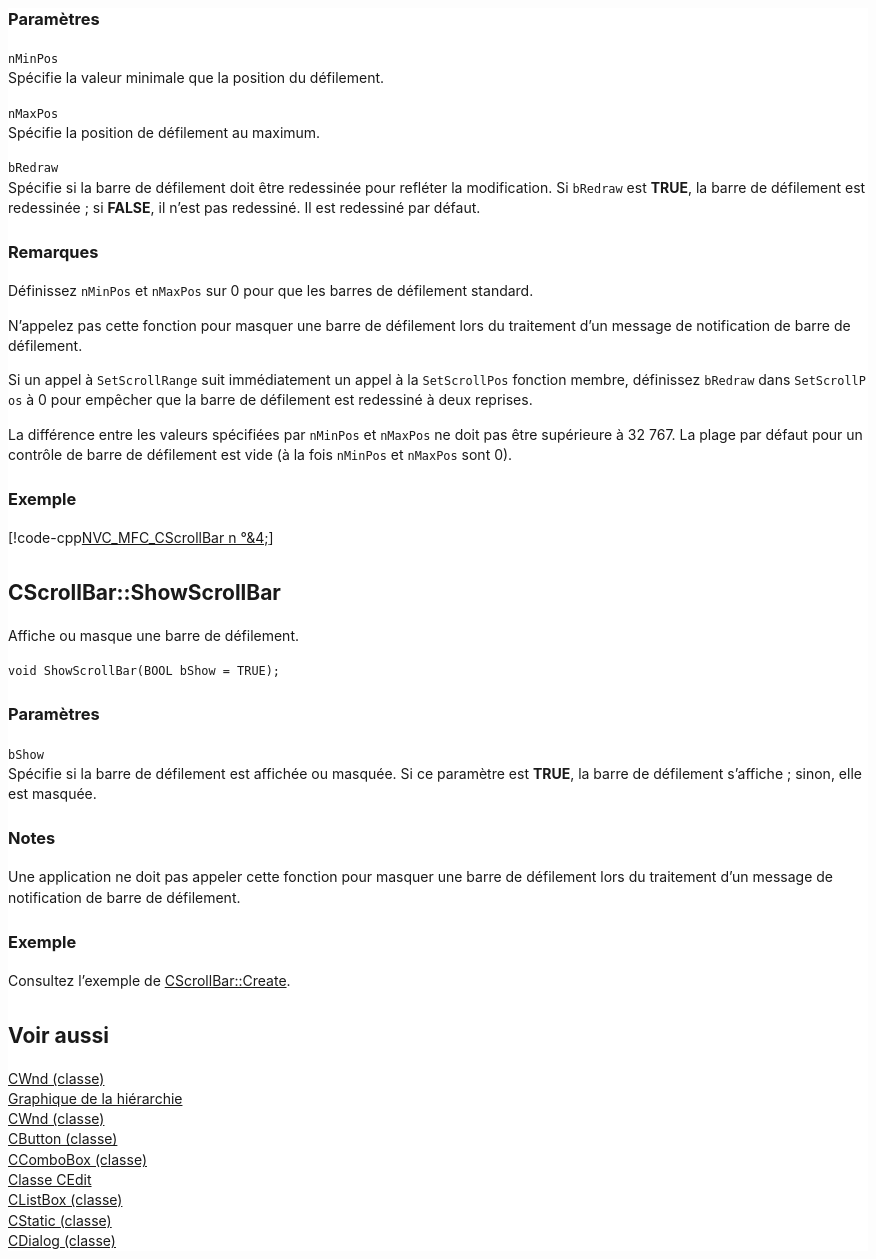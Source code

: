 ### <a name="parameters"></a>Paramètres  
 `nMinPos`  
 Spécifie la valeur minimale que la position du défilement.  
  
 `nMaxPos`  
 Spécifie la position de défilement au maximum.  
  
 `bRedraw`  
 Spécifie si la barre de défilement doit être redessinée pour refléter la modification. Si `bRedraw` est **TRUE**, la barre de défilement est redessinée ; si **FALSE**, il n’est pas redessiné. Il est redessiné par défaut.  
  
### <a name="remarks"></a>Remarques  
 Définissez `nMinPos` et `nMaxPos` sur 0 pour que les barres de défilement standard.  
  
 N’appelez pas cette fonction pour masquer une barre de défilement lors du traitement d’un message de notification de barre de défilement.  
  
 Si un appel à `SetScrollRange` suit immédiatement un appel à la `SetScrollPos` fonction membre, définissez `bRedraw` dans `SetScrollPos` à 0 pour empêcher que la barre de défilement est redessiné à deux reprises.  
  
 La différence entre les valeurs spécifiées par `nMinPos` et `nMaxPos` ne doit pas être supérieure à 32 767. La plage par défaut pour un contrôle de barre de défilement est vide (à la fois `nMinPos` et `nMaxPos` sont 0).  
  
### <a name="example"></a>Exemple  
 [!code-cpp[NVC_MFC_CScrollBar n °&4;](../../mfc/reference/codesnippet/cpp/cscrollbar-class_4.cpp)]  
  
##  <a name="a-nameshowscrollbara--cscrollbarshowscrollbar"></a><a name="showscrollbar"></a>CScrollBar::ShowScrollBar  
 Affiche ou masque une barre de défilement.  
  
```  
void ShowScrollBar(BOOL bShow = TRUE);
```  
  
### <a name="parameters"></a>Paramètres  
 `bShow`  
 Spécifie si la barre de défilement est affichée ou masquée. Si ce paramètre est **TRUE**, la barre de défilement s’affiche ; sinon, elle est masquée.  
  
### <a name="remarks"></a>Notes  
 Une application ne doit pas appeler cette fonction pour masquer une barre de défilement lors du traitement d’un message de notification de barre de défilement.  
  
### <a name="example"></a>Exemple  
  Consultez l’exemple de [CScrollBar::Create](#create).  
  
## <a name="see-also"></a>Voir aussi  
 [CWnd (classe)](../../mfc/reference/cwnd-class.md)   
 [Graphique de la hiérarchie](../../mfc/hierarchy-chart.md)   
 [CWnd (classe)](../../mfc/reference/cwnd-class.md)   
 [CButton (classe)](../../mfc/reference/cbutton-class.md)   
 [CComboBox (classe)](../../mfc/reference/ccombobox-class.md)   
 [Classe CEdit](../../mfc/reference/cedit-class.md)   
 [CListBox (classe)](../../mfc/reference/clistbox-class.md)   
 [CStatic (classe)](../../mfc/reference/cstatic-class.md)   
 [CDialog (classe)](../../mfc/reference/cdialog-class.md)

